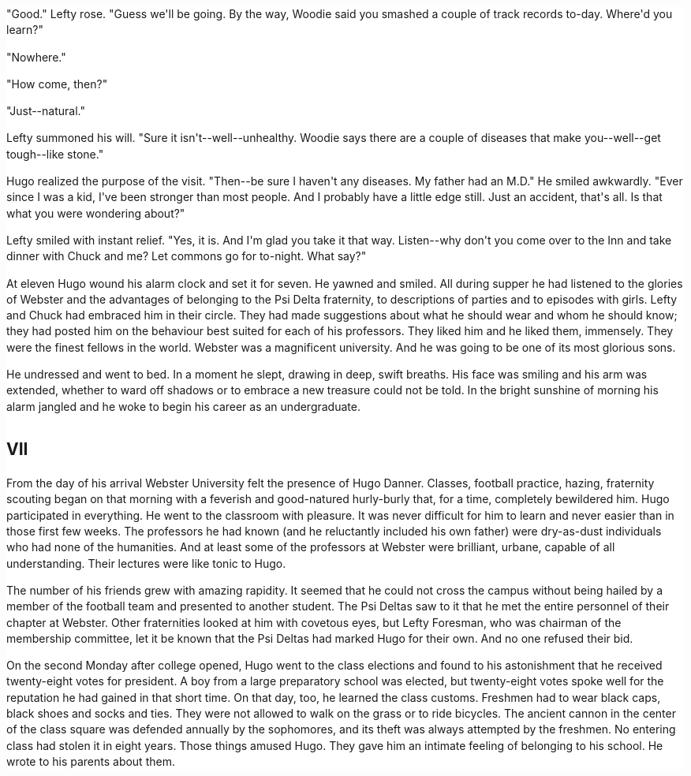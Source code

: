 "Good." Lefty rose. "Guess we'll be going. By the way, Woodie said you smashed a couple of track records to-day. Where'd you learn?"

"Nowhere."

"How come, then?"

"Just--natural."

Lefty summoned his will. "Sure it isn't--well--unhealthy. Woodie says there are a couple of diseases that make you--well--get tough--like stone."

Hugo realized the purpose of the visit. "Then--be sure I haven't any diseases. My father had an M.D." He smiled awkwardly. "Ever since I was a kid, I've been stronger than most people. And I probably have a little edge still. Just an accident, that's all. Is that what you were wondering about?"

Lefty smiled with instant relief. "Yes, it is. And I'm glad you take it that way. Listen--why don't you come over to the Inn and take dinner with Chuck and me? Let commons go for to-night. What say?"

At eleven Hugo wound his alarm clock and set it for seven. He yawned and smiled. All during supper he had listened to the glories of Webster and the advantages of belonging to the Psi Delta fraternity, to descriptions of parties and to episodes with girls. Lefty and Chuck had embraced him in their circle. They had made suggestions about what he should wear and whom he should know; they had posted him on the behaviour best suited for each of his professors. They liked him and he liked them, immensely. They were the finest fellows in the world. Webster was a magnificent university. And he was going to be one of its most glorious sons.

He undressed and went to bed. In a moment he slept, drawing in deep, swift breaths. His face was smiling and his arm was extended, whether to ward off shadows or to embrace a new treasure could not be told. In the bright sunshine of morning his alarm jangled and he woke to begin his career as an undergraduate.


## VII

From the day of his arrival Webster University felt the presence of Hugo Danner. Classes, football practice, hazing, fraternity scouting began on that morning with a feverish and good-natured hurly-burly that, for a time, completely bewildered him. Hugo participated in everything. He went to the classroom with pleasure. It was never difficult for him to learn and never easier than in those first few weeks. The professors he had known (and he reluctantly included his own father) were dry-as-dust individuals who had none of the humanities. And at least some of the professors at Webster were brilliant, urbane, capable of all understanding. Their lectures were like tonic to Hugo.

The number of his friends grew with amazing rapidity. It seemed that he could not cross the campus without being hailed by a member of the football team and presented to another student. The Psi Deltas saw to it that he met the entire personnel of their chapter at Webster. Other fraternities looked at him with covetous eyes, but Lefty Foresman, who was chairman of the membership committee, let it be known that the Psi Deltas had marked Hugo for their own. And no one refused their bid.

On the second Monday after college opened, Hugo went to the class elections and found to his astonishment that he received twenty-eight votes for president. A boy from a large preparatory school was elected, but twenty-eight votes spoke well for the reputation he had gained in that short time. On that day, too, he learned the class customs. Freshmen had to wear black caps, black shoes and socks and ties. They were not allowed to walk on the grass or to ride bicycles. The ancient cannon in the center of the class square was defended annually by the sophomores, and its theft was always attempted by the freshmen. No entering class had stolen it in eight years. Those things amused Hugo. They gave him an intimate feeling of belonging to his school. He wrote to his parents about them.
